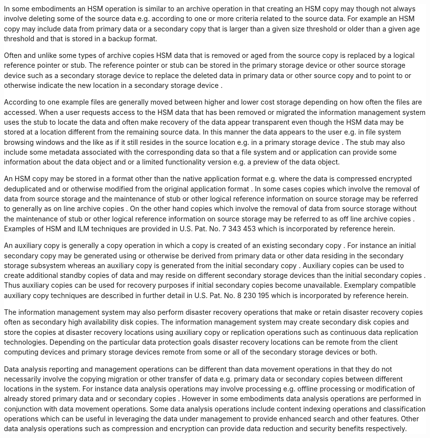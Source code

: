 In some embodiments an HSM operation is similar to an archive operation in that creating an HSM copy may though not always involve deleting some of the source data e.g. according to one or more criteria related to the source data. For example an HSM copy may include data from primary data or a secondary copy that is larger than a given size threshold or older than a given age threshold and that is stored in a backup format.

Often and unlike some types of archive copies HSM data that is removed or aged from the source copy is replaced by a logical reference pointer or stub. The reference pointer or stub can be stored in the primary storage device or other source storage device such as a secondary storage device to replace the deleted data in primary data or other source copy and to point to or otherwise indicate the new location in a secondary storage device .

According to one example files are generally moved between higher and lower cost storage depending on how often the files are accessed. When a user requests access to the HSM data that has been removed or migrated the information management system uses the stub to locate the data and often make recovery of the data appear transparent even though the HSM data may be stored at a location different from the remaining source data. In this manner the data appears to the user e.g. in file system browsing windows and the like as if it still resides in the source location e.g. in a primary storage device . The stub may also include some metadata associated with the corresponding data so that a file system and or application can provide some information about the data object and or a limited functionality version e.g. a preview of the data object.

An HSM copy may be stored in a format other than the native application format e.g. where the data is compressed encrypted deduplicated and or otherwise modified from the original application format . In some cases copies which involve the removal of data from source storage and the maintenance of stub or other logical reference information on source storage may be referred to generally as on line archive copies . On the other hand copies which involve the removal of data from source storage without the maintenance of stub or other logical reference information on source storage may be referred to as off line archive copies . Examples of HSM and ILM techniques are provided in U.S. Pat. No. 7 343 453 which is incorporated by reference herein.

An auxiliary copy is generally a copy operation in which a copy is created of an existing secondary copy . For instance an initial secondary copy may be generated using or otherwise be derived from primary data or other data residing in the secondary storage subsystem whereas an auxiliary copy is generated from the initial secondary copy . Auxiliary copies can be used to create additional standby copies of data and may reside on different secondary storage devices than the initial secondary copies . Thus auxiliary copies can be used for recovery purposes if initial secondary copies become unavailable. Exemplary compatible auxiliary copy techniques are described in further detail in U.S. Pat. No. 8 230 195 which is incorporated by reference herein.

The information management system may also perform disaster recovery operations that make or retain disaster recovery copies often as secondary high availability disk copies. The information management system may create secondary disk copies and store the copies at disaster recovery locations using auxiliary copy or replication operations such as continuous data replication technologies. Depending on the particular data protection goals disaster recovery locations can be remote from the client computing devices and primary storage devices remote from some or all of the secondary storage devices or both.

Data analysis reporting and management operations can be different than data movement operations in that they do not necessarily involve the copying migration or other transfer of data e.g. primary data or secondary copies between different locations in the system. For instance data analysis operations may involve processing e.g. offline processing or modification of already stored primary data and or secondary copies . However in some embodiments data analysis operations are performed in conjunction with data movement operations. Some data analysis operations include content indexing operations and classification operations which can be useful in leveraging the data under management to provide enhanced search and other features. Other data analysis operations such as compression and encryption can provide data reduction and security benefits respectively.
